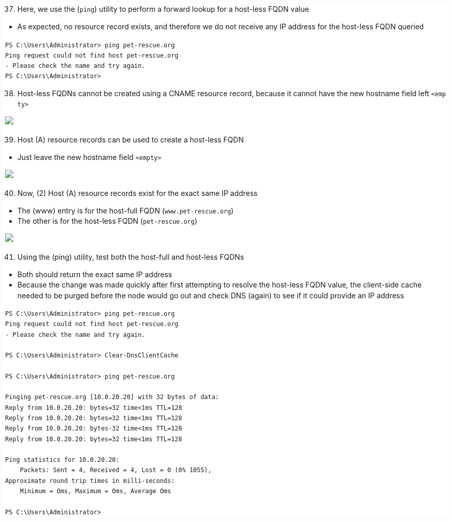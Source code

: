 37. Here, we use the (`ping`) utility to perform a forward lookup for a
    host-less FQDN value

- As expected, no resource record exists, and therefore we do not receive any IP
  address for the host-less FQDN queried

```
PS C:\Users\Administrator> ping pet-rescue.org
Ping request could not find host pet-rescue.org
- Please check the name and try again.
PS C:\Users\Administrator>
```

38. Host-less FQDNs cannot be created using a CNAME resource record, because it
    cannot have the new hostname field left `<empty>`

![](../../res/6/4.img-38.webp)

39. Host (A) resource records can be used to create a host-less FQDN

- Just leave the new hostname field `<empty>`

![](../../res/6/4.img-39.webp)

40. Now, (2) Host (A) resource records exist for the exact same IP address

- The (www) entry is for the host-full FQDN (`www.pet-rescue.org`)
- The other is for the host-less FQDN (`pet-rescue.org`)

![](../../res/6/4.img-40.webp)

41. Using the (ping) utility, test both the host-full and host-less FQDNs

- Both should return the exact same IP address
- Because the change was made quickly after first attempting to resolve the
  host-less FQDN value, the client-side cache needed to be purged before the
  node would go out and check DNS (again) to see if it could provide an IP
  address

```
PS C:\Users\Administrator> ping pet-rescue.org
Ping request could not find host pet-rescue.org
- Please check the name and try again.

PS C:\Users\Administrator> Clear-DnsClientCache

PS C:\Users\Administrator> ping pet-rescue.org

Pinging pet-rescue.org [10.0.20.20] with 32 bytes of data:
Reply from 10.0.20.20: bytes=32 time<1ms TTL=128
Reply from 10.0.20.20: bytes=32 time<1ms TTL=128
Reply from 10.0.20.20: bytes-32 time<1ms TTL=128
Reply from 10.0.20.20: bytes=32 time<1ms TTL=128

Ping statistics for 10.0.20.20:
    Packets: Sent = 4, Received = 4, Lost = 0 (0% 1055),
Approximate round trip times in milli-seconds:
    Minimum = Oms, Maximum = Oms, Average Oms

PS C:\Users\Administrator>
```
